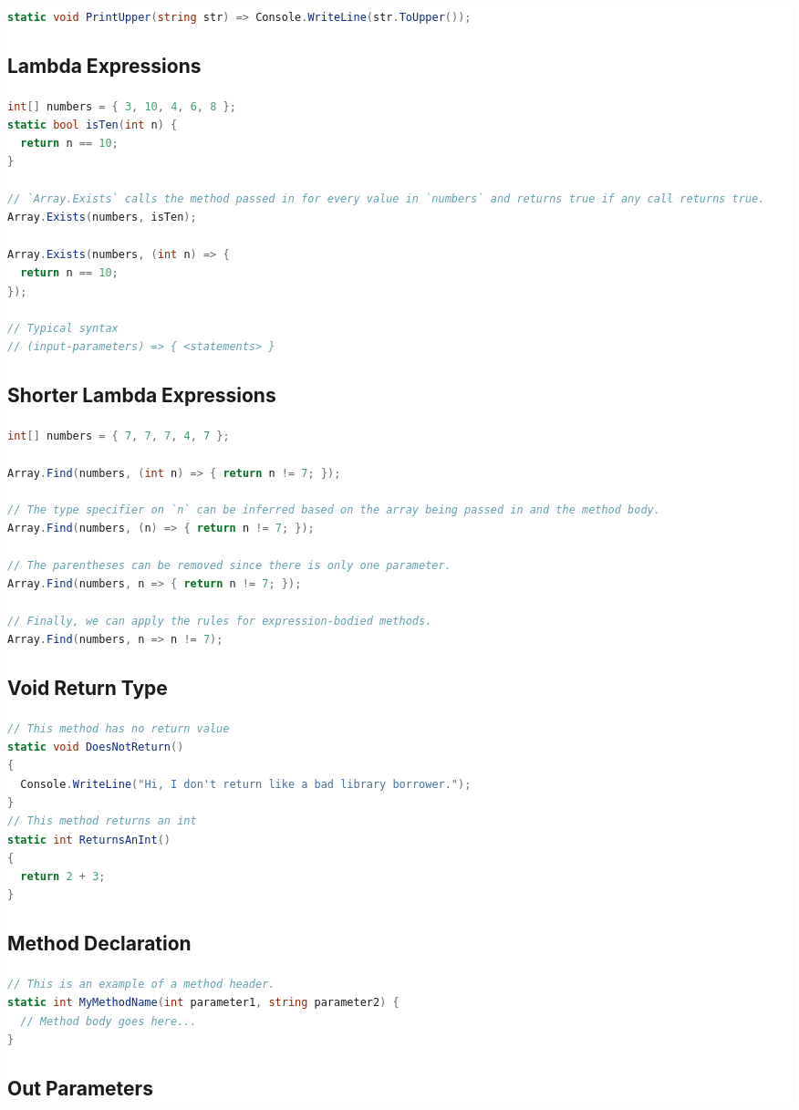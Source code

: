 ```csharp
static void PrintUpper(string str) => Console.WriteLine(str.ToUpper());
```
## Lambda Expressions

```csharp
int[] numbers = { 3, 10, 4, 6, 8 };
static bool isTen(int n) {
  return n == 10;
}

// `Array.Exists` calls the method passed in for every value in `numbers` and returns true if any call returns true.
Array.Exists(numbers, isTen);

Array.Exists(numbers, (int n) => {
  return n == 10;
});

// Typical syntax
// (input-parameters) => { <statements> }
```
## Shorter Lambda Expressions

```csharp
int[] numbers = { 7, 7, 7, 4, 7 };

Array.Find(numbers, (int n) => { return n != 7; });

// The type specifier on `n` can be inferred based on the array being passed in and the method body.
Array.Find(numbers, (n) => { return n != 7; });

// The parentheses can be removed since there is only one parameter.
Array.Find(numbers, n => { return n != 7; });

// Finally, we can apply the rules for expression-bodied methods.
Array.Find(numbers, n => n != 7);
```
## Void Return Type

```csharp
// This method has no return value
static void DoesNotReturn()
{
  Console.WriteLine("Hi, I don't return like a bad library borrower.");
}
// This method returns an int
static int ReturnsAnInt()
{
  return 2 + 3;
}
```
## Method Declaration
```csharp
// This is an example of a method header.
static int MyMethodName(int parameter1, string parameter2) {
  // Method body goes here...
}
```
## Out Parameters